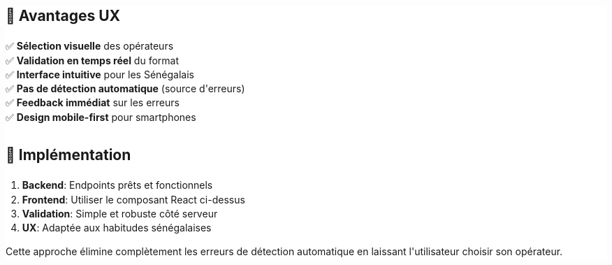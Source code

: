## 🎯 Avantages UX

✅ **Sélection visuelle** des opérateurs  
✅ **Validation en temps réel** du format  
✅ **Interface intuitive** pour les Sénégalais  
✅ **Pas de détection automatique** (source d'erreurs)  
✅ **Feedback immédiat** sur les erreurs  
✅ **Design mobile-first** pour smartphones  

## 🚀 Implémentation

1. **Backend**: Endpoints prêts et fonctionnels
2. **Frontend**: Utiliser le composant React ci-dessus
3. **Validation**: Simple et robuste côté serveur
4. **UX**: Adaptée aux habitudes sénégalaises

Cette approche élimine complètement les erreurs de détection automatique en laissant l'utilisateur choisir son opérateur.